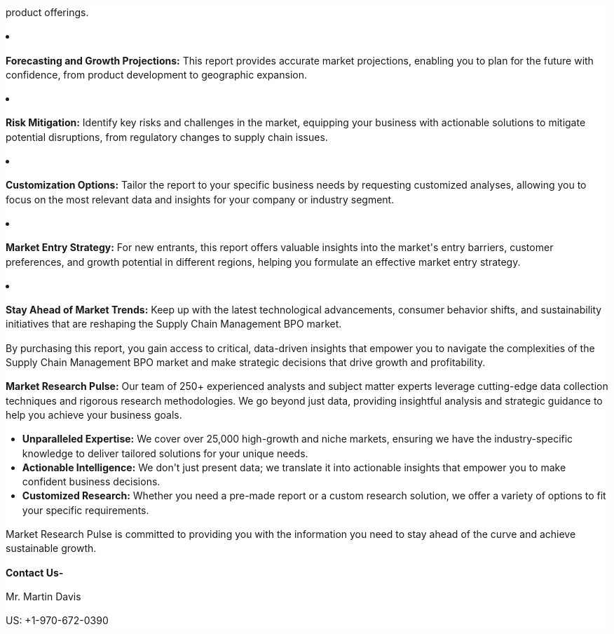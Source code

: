 product offerings.</p></li><li><p><strong>Forecasting and Growth Projections:</strong> This report provides accurate market projections, enabling you to plan for the future with confidence, from product development to geographic expansion.</p></li><li><p><strong>Risk Mitigation:</strong> Identify key risks and challenges in the market, equipping your business with actionable solutions to mitigate potential disruptions, from regulatory changes to supply chain issues.</p></li><li><p><strong>Customization Options:</strong> Tailor the report to your specific business needs by requesting customized analyses, allowing you to focus on the most relevant data and insights for your company or industry segment.</p></li><li><p><strong>Market Entry Strategy:</strong> For new entrants, this report offers valuable insights into the market's entry barriers, customer preferences, and growth potential in different regions, helping you formulate an effective market entry strategy.</p></li><li><p><strong>Stay Ahead of Market Trends:</strong> Keep up with the latest technological advancements, consumer behavior shifts, and sustainability initiatives that are reshaping the Supply Chain Management BPO market.</p></li></ol><p>By purchasing this report, you gain access to critical, data-driven insights that empower you to navigate the complexities of the Supply Chain Management BPO market and make strategic decisions that drive growth and profitability.</p><p><strong>Market Research Pulse:</strong>&nbsp;Our team of 250+ experienced analysts and subject matter experts leverage cutting-edge data collection techniques and rigorous research methodologies. We go beyond just data, providing insightful analysis and strategic guidance to help you achieve your business goals.</p><ul><li><strong>Unparalleled Expertise:</strong>&nbsp;We cover over 25,000 high-growth and niche markets, ensuring we have the industry-specific knowledge to deliver tailored solutions for your unique needs.</li><li><strong>Actionable Intelligence:</strong>&nbsp;We don't just present data; we translate it into actionable insights that empower you to make confident business decisions.</li><li><strong>Customized Research:</strong>&nbsp;Whether you need a pre-made report or a custom research solution, we offer a variety of options to fit your specific requirements.</li></ul><p>Market Research Pulse is committed to providing you with the information you need to stay ahead of the curve and achieve sustainable growth.</p><p><strong>Contact Us-</strong></p><p>Mr. Martin Davis</p><p>US: +1-970-672-0390</p>
